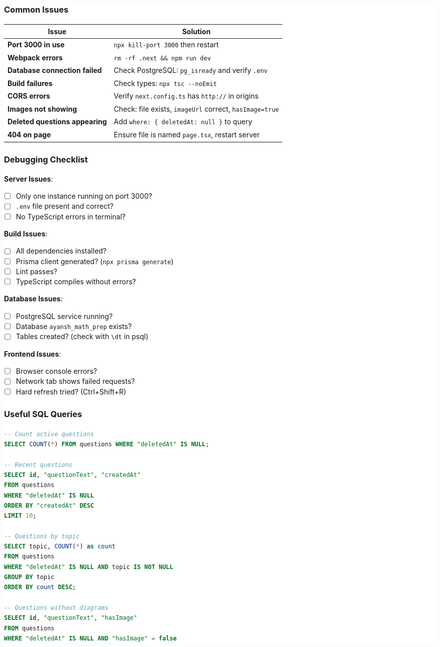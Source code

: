 ### Common Issues

| Issue | Solution |
|-------|----------|
| **Port 3000 in use** | `npx kill-port 3000` then restart |
| **Webpack errors** | `rm -rf .next && npm run dev` |
| **Database connection failed** | Check PostgreSQL: `pg_isready` and verify `.env` |
| **Build failures** | Check types: `npx tsc --noEmit` |
| **CORS errors** | Verify `next.config.ts` has `http://` in origins |
| **Images not showing** | Check: file exists, `imageUrl` correct, `hasImage=true` |
| **Deleted questions appearing** | Add `where: { deletedAt: null }` to query |
| **404 on page** | Ensure file is named `page.tsx`, restart server |

### Debugging Checklist

**Server Issues**:
- [ ] Only one instance running on port 3000?
- [ ] `.env` file present and correct?
- [ ] No TypeScript errors in terminal?

**Build Issues**:
- [ ] All dependencies installed?
- [ ] Prisma client generated? (`npx prisma generate`)
- [ ] Lint passes?
- [ ] TypeScript compiles without errors?

**Database Issues**:
- [ ] PostgreSQL service running?
- [ ] Database `ayansh_math_prep` exists?
- [ ] Tables created? (check with `\dt` in psql)

**Frontend Issues**:
- [ ] Browser console errors?
- [ ] Network tab shows failed requests?
- [ ] Hard refresh tried? (Ctrl+Shift+R)

### Useful SQL Queries

```sql
-- Count active questions
SELECT COUNT(*) FROM questions WHERE "deletedAt" IS NULL;

-- Recent questions
SELECT id, "questionText", "createdAt"
FROM questions
WHERE "deletedAt" IS NULL
ORDER BY "createdAt" DESC
LIMIT 10;

-- Questions by topic
SELECT topic, COUNT(*) as count
FROM questions
WHERE "deletedAt" IS NULL AND topic IS NOT NULL
GROUP BY topic
ORDER BY count DESC;

-- Questions without diagrams
SELECT id, "questionText", "hasImage"
FROM questions
WHERE "deletedAt" IS NULL AND "hasImage" = false
```